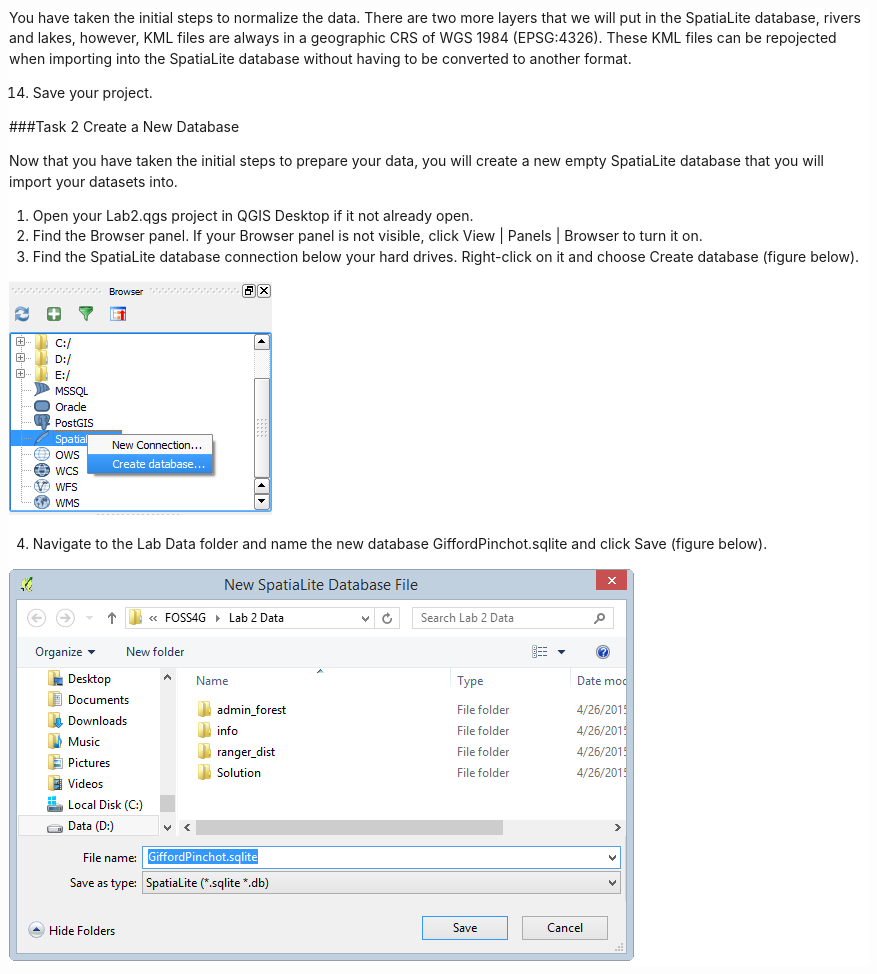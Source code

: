 You have taken the initial steps to normalize the data. There are two more layers that we will put in the SpatiaLite database, rivers and lakes, however, KML files are always in a geographic CRS of WGS 1984 (EPSG:4326). These KML files can be repojected when importing into the SpatiaLite database without having to be converted to another format.

14. Save your project.

###Task 2 Create a New Database

Now that you have taken the initial steps to prepare your data, you will create a new empty SpatiaLite database that you will import your datasets into.

1. Open your Lab2.qgs project in QGIS Desktop if it not already open.
2. Find the Browser panel. If your Browser panel is not visible, click View | Panels | Browser to turn it on.
3. Find the SpatiaLite database connection below your hard drives. Right-click on it and choose Create database (figure below).

![Create New Database Context Menu](figures/Create_New_Database_Context_Menu.png "Create New Database Context Menu")

4. Navigate to the Lab Data folder and name the new database GiffordPinchot.sqlite and click Save (figure below).

![Naming Database](figures/Naming_Database.png "Naming Database")
